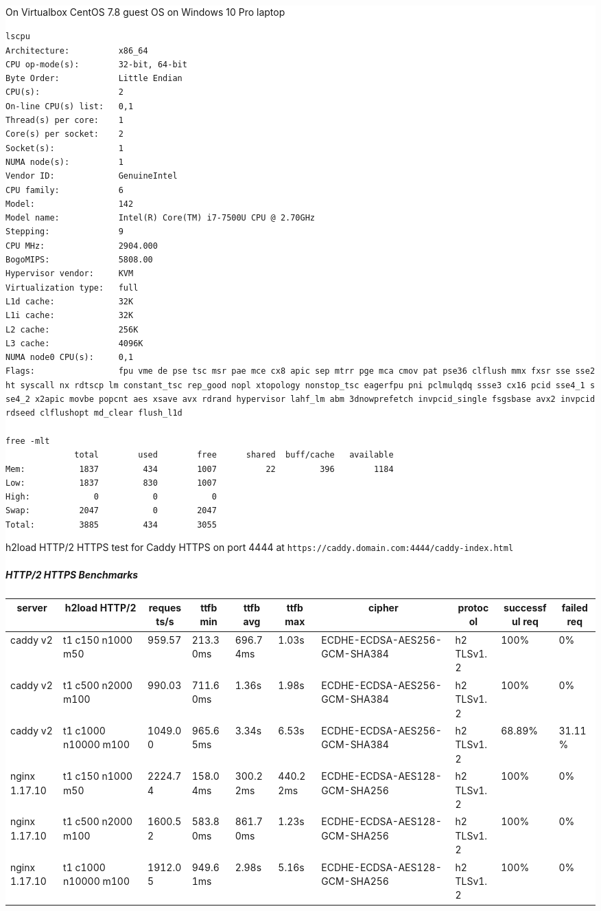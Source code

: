 On Virtualbox CentOS 7.8 guest OS on Windows 10 Pro laptop

```
lscpu
Architecture:          x86_64
CPU op-mode(s):        32-bit, 64-bit
Byte Order:            Little Endian
CPU(s):                2
On-line CPU(s) list:   0,1
Thread(s) per core:    1
Core(s) per socket:    2
Socket(s):             1
NUMA node(s):          1
Vendor ID:             GenuineIntel
CPU family:            6
Model:                 142
Model name:            Intel(R) Core(TM) i7-7500U CPU @ 2.70GHz
Stepping:              9
CPU MHz:               2904.000
BogoMIPS:              5808.00
Hypervisor vendor:     KVM
Virtualization type:   full
L1d cache:             32K
L1i cache:             32K
L2 cache:              256K
L3 cache:              4096K
NUMA node0 CPU(s):     0,1
Flags:                 fpu vme de pse tsc msr pae mce cx8 apic sep mtrr pge mca cmov pat pse36 clflush mmx fxsr sse sse2 ht syscall nx rdtscp lm constant_tsc rep_good nopl xtopology nonstop_tsc eagerfpu pni pclmulqdq ssse3 cx16 pcid sse4_1 sse4_2 x2apic movbe popcnt aes xsave avx rdrand hypervisor lahf_lm abm 3dnowprefetch invpcid_single fsgsbase avx2 invpcid rdseed clflushopt md_clear flush_l1d

free -mlt
              total        used        free      shared  buff/cache   available
Mem:           1837         434        1007          22         396        1184
Low:           1837         830        1007
High:             0           0           0
Swap:          2047           0        2047
Total:         3885         434        3055
```

h2load HTTP/2 HTTPS test for Caddy HTTPS on port 4444 at `https://caddy.domain.com:4444/caddy-index.html`


##### HTTP/2 HTTPS Benchmarks

| server | h2load HTTP/2 | requests/s | ttfb min | ttfb avg | ttfb max | cipher | protocol | successful req | failed req |
| ---| --- |--- |--- |--- |--- |--- |--- |---|---|
| caddy v2 | t1 c150 n1000 m50  | 959.57 | 213.30ms | 696.74ms | 1.03s | ECDHE-ECDSA-AES256-GCM-SHA384  | h2 TLSv1.2 | 100% | 0% |
| caddy v2 | t1 c500 n2000 m100  | 990.03 | 711.60ms | 1.36s | 1.98s | ECDHE-ECDSA-AES256-GCM-SHA384  | h2 TLSv1.2 | 100% | 0% |
| caddy v2 | t1 c1000 n10000 m100  | 1049.00 | 965.65ms | 3.34s | 6.53s | ECDHE-ECDSA-AES256-GCM-SHA384  | h2 TLSv1.2 | 68.89% | 31.11% |
| nginx 1.17.10 | t1 c150 n1000 m50  | 2224.74 | 158.04ms | 300.22ms | 440.22ms | ECDHE-ECDSA-AES128-GCM-SHA256  | h2 TLSv1.2 | 100% | 0% |
| nginx 1.17.10 | t1 c500 n2000 m100  | 1600.52 | 583.80ms | 861.70ms | 1.23s | ECDHE-ECDSA-AES128-GCM-SHA256  | h2 TLSv1.2 | 100% | 0% |
| nginx 1.17.10 | t1 c1000 n10000 m100  | 1912.05 | 949.61ms | 2.98s | 5.16s | ECDHE-ECDSA-AES128-GCM-SHA256  | h2 TLSv1.2 | 100% | 0% |
